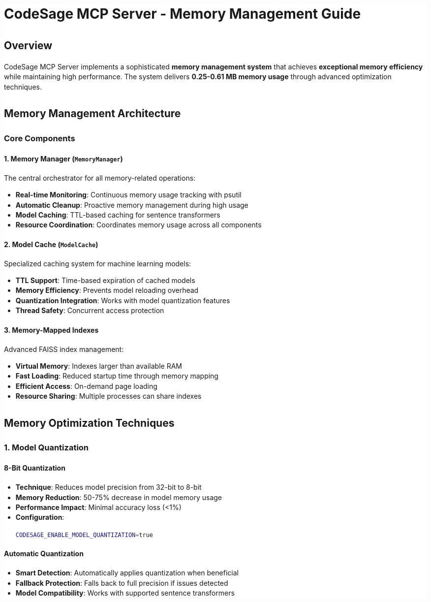 # CodeSage MCP Server - Memory Management Guide

## Overview

CodeSage MCP Server implements a sophisticated **memory management system** that achieves **exceptional memory efficiency** while maintaining high performance. The system delivers **0.25-0.61 MB memory usage** through advanced optimization techniques.

## Memory Management Architecture

### Core Components

#### 1. Memory Manager (`MemoryManager`)
The central orchestrator for all memory-related operations:

- **Real-time Monitoring**: Continuous memory usage tracking with psutil
- **Automatic Cleanup**: Proactive memory management during high usage
- **Model Caching**: TTL-based caching for sentence transformers
- **Resource Coordination**: Coordinates memory usage across all components

#### 2. Model Cache (`ModelCache`)
Specialized caching system for machine learning models:

- **TTL Support**: Time-based expiration of cached models
- **Memory Efficiency**: Prevents model reloading overhead
- **Quantization Integration**: Works with model quantization features
- **Thread Safety**: Concurrent access protection

#### 3. Memory-Mapped Indexes
Advanced FAISS index management:

- **Virtual Memory**: Indexes larger than available RAM
- **Fast Loading**: Reduced startup time through memory mapping
- **Efficient Access**: On-demand page loading
- **Resource Sharing**: Multiple processes can share indexes

## Memory Optimization Techniques

### 1. Model Quantization

#### 8-Bit Quantization
- **Technique**: Reduces model precision from 32-bit to 8-bit
- **Memory Reduction**: 50-75% decrease in model memory usage
- **Performance Impact**: Minimal accuracy loss (<1%)
- **Configuration**:
  ```bash
  CODESAGE_ENABLE_MODEL_QUANTIZATION=true
  ```

#### Automatic Quantization
- **Smart Detection**: Automatically applies quantization when beneficial
- **Fallback Protection**: Falls back to full precision if issues detected
- **Model Compatibility**: Works with supported sentence transformers
